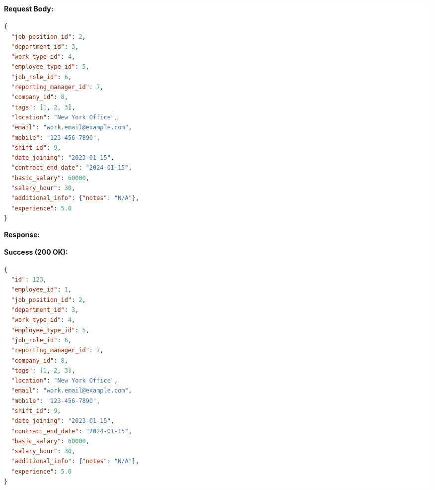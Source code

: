 **Request Body:**

```json
{
  "job_position_id": 2,
  "department_id": 3,
  "work_type_id": 4,
  "employee_type_id": 5,
  "job_role_id": 6,
  "reporting_manager_id": 7,
  "company_id": 8,
  "tags": [1, 2, 3],
  "location": "New York Office",
  "email": "work.email@example.com",
  "mobile": "123-456-7890",
  "shift_id": 9,
  "date_joining": "2023-01-15",
  "contract_end_date": "2024-01-15",
  "basic_salary": 60000,
  "salary_hour": 30,
  "additional_info": {"notes": "N/A"},
  "experience": 5.0
}
```

**Response:**

**Success (200 OK):**

```json
{
  "id": 123,
  "employee_id": 1,
  "job_position_id": 2,
  "department_id": 3,
  "work_type_id": 4,
  "employee_type_id": 5,
  "job_role_id": 6,
  "reporting_manager_id": 7,
  "company_id": 8,
  "tags": [1, 2, 3],
  "location": "New York Office",
  "email": "work.email@example.com",
  "mobile": "123-456-7890",
  "shift_id": 9,
  "date_joining": "2023-01-15",
  "contract_end_date": "2024-01-15",
  "basic_salary": 60000,
  "salary_hour": 30,
  "additional_info": {"notes": "N/A"},
  "experience": 5.0
}
```
